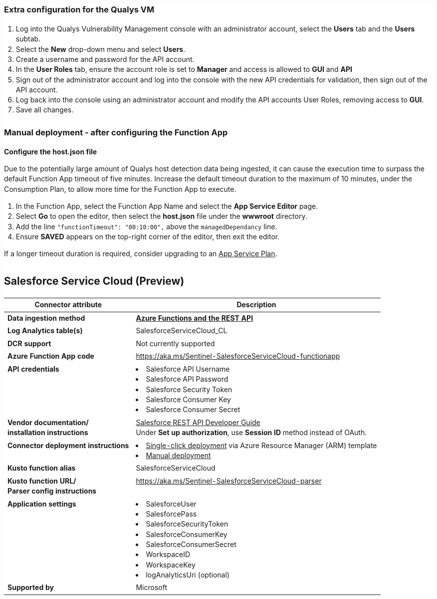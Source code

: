 
### Extra configuration for the Qualys VM

1. Log into the Qualys Vulnerability Management console with an administrator account, select the **Users** tab and the **Users** subtab.
1. Select the **New** drop-down menu and select **Users**.
1. Create a username and password for the API account.
1. In the **User Roles** tab, ensure the account role is set to **Manager** and access is allowed to **GUI** and **API**
1. Sign out of the administrator account and log into the console with the new API credentials for validation, then sign out of the API account.
1. Log back into the console using an administrator account and modify the API accounts User Roles, removing access to **GUI**.
1. Save all changes.

### Manual deployment - after configuring the Function App

**Configure the host.json file**

Due to the potentially large amount of Qualys host detection data being ingested, it can cause the execution time to surpass the default Function App timeout of five minutes. Increase the default timeout duration to the maximum of 10 minutes, under the Consumption Plan, to allow more time for the Function App to execute.

1. In the Function App, select the Function App Name and select the **App Service Editor** page.
1. Select **Go** to open the editor, then select the **host.json** file under the **wwwroot** directory.
1. Add the line `"functionTimeout": "00:10:00",` above the `managedDependancy` line.
1. Ensure **SAVED** appears on the top-right corner of the editor, then exit the editor.

If a longer timeout duration is required, consider upgrading to an [App Service Plan](../azure-functions/functions-scale.md).



## Salesforce Service Cloud (Preview)

| Connector attribute | Description |
| --- | --- |
| **Data ingestion method** | [**Azure Functions and the REST API**](connect-azure-functions-template.md) |
| **Log Analytics table(s)** | SalesforceServiceCloud_CL |
| **DCR support** | Not currently supported |
| **Azure Function App code** | https://aka.ms/Sentinel-SalesforceServiceCloud-functionapp |
| **API credentials** | <li>Salesforce API Username<li>Salesforce API Password<li>Salesforce Security Token<li>Salesforce Consumer Key<li>Salesforce Consumer Secret |
| **Vendor documentation/<br>installation instructions** | [Salesforce REST API Developer Guide](https://developer.salesforce.com/docs/atlas.en-us.api_rest.meta/api_rest/quickstart.htm)<br>Under **Set up authorization**, use **Session ID** method instead of OAuth. |
| **Connector deployment instructions** | <li>[Single-click deployment](connect-azure-functions-template.md?tabs=ARM) via Azure Resource Manager (ARM) template<li>[Manual deployment](connect-azure-functions-template.md?tabs=MPY) |
| **Kusto function alias** | SalesforceServiceCloud |
| **Kusto function URL/<br>Parser config instructions** | https://aka.ms/Sentinel-SalesforceServiceCloud-parser |
| **Application settings** | <li>SalesforceUser<li>SalesforcePass<li>SalesforceSecurityToken<li>SalesforceConsumerKey<li>SalesforceConsumerSecret<li>WorkspaceID<li>WorkspaceKey<li>logAnalyticsUri (optional) |
| **Supported by** | Microsoft |
